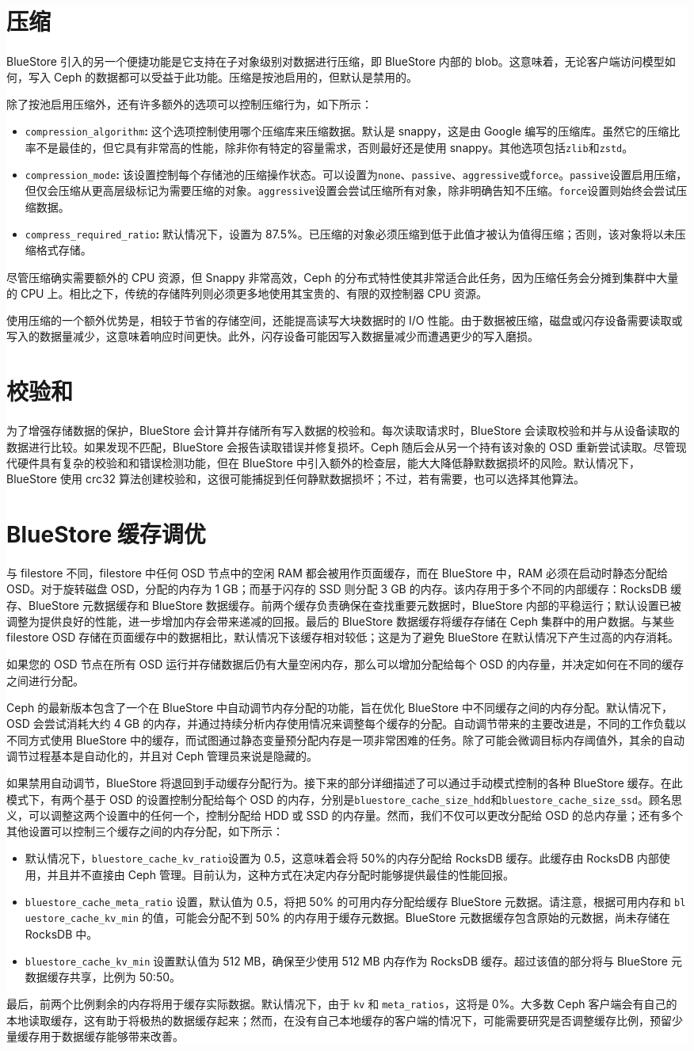 # 压缩

BlueStore 引入的另一个便捷功能是它支持在子对象级别对数据进行压缩，即 BlueStore 内部的 blob。这意味着，无论客户端访问模型如何，写入 Ceph 的数据都可以受益于此功能。压缩是按池启用的，但默认是禁用的。

除了按池启用压缩外，还有许多额外的选项可以控制压缩行为，如下所示：

+   `compression_algorithm`**:** 这个选项控制使用哪个压缩库来压缩数据。默认是 snappy，这是由 Google 编写的压缩库。虽然它的压缩比率不是最佳的，但它具有非常高的性能，除非你有特定的容量需求，否则最好还是使用 snappy。其他选项包括`zlib`和`zstd`。

+   `compression_mode`**:** 该设置控制每个存储池的压缩操作状态。可以设置为`none`、`passive`、`aggressive`或`force`。`passive`设置启用压缩，但仅会压缩从更高层级标记为需要压缩的对象。`aggressive`设置会尝试压缩所有对象，除非明确告知不压缩。`force`设置则始终会尝试压缩数据。

+   `compress_required_ratio`**:** 默认情况下，设置为 87.5%。已压缩的对象必须压缩到低于此值才被认为值得压缩；否则，该对象将以未压缩格式存储。

尽管压缩确实需要额外的 CPU 资源，但 Snappy 非常高效，Ceph 的分布式特性使其非常适合此任务，因为压缩任务会分摊到集群中大量的 CPU 上。相比之下，传统的存储阵列则必须更多地使用其宝贵的、有限的双控制器 CPU 资源。

使用压缩的一个额外优势是，相较于节省的存储空间，还能提高读写大块数据时的 I/O 性能。由于数据被压缩，磁盘或闪存设备需要读取或写入的数据量减少，这意味着响应时间更快。此外，闪存设备可能因写入数据量减少而遭遇更少的写入磨损。

# 校验和

为了增强存储数据的保护，BlueStore 会计算并存储所有写入数据的校验和。每次读取请求时，BlueStore 会读取校验和并与从设备读取的数据进行比较。如果发现不匹配，BlueStore 会报告读取错误并修复损坏。Ceph 随后会从另一个持有该对象的 OSD 重新尝试读取。尽管现代硬件具有复杂的校验和和错误检测功能，但在 BlueStore 中引入额外的检查层，能大大降低静默数据损坏的风险。默认情况下，BlueStore 使用 crc32 算法创建校验和，这很可能捕捉到任何静默数据损坏；不过，若有需要，也可以选择其他算法。

# BlueStore 缓存调优

与 filestore 不同，filestore 中任何 OSD 节点中的空闲 RAM 都会被用作页面缓存，而在 BlueStore 中，RAM 必须在启动时静态分配给 OSD。对于旋转磁盘 OSD，分配的内存为 1 GB；而基于闪存的 SSD 则分配 3 GB 的内存。该内存用于多个不同的内部缓存：RocksDB 缓存、BlueStore 元数据缓存和 BlueStore 数据缓存。前两个缓存负责确保在查找重要元数据时，BlueStore 内部的平稳运行；默认设置已被调整为提供良好的性能，进一步增加内存会带来递减的回报。最后的 BlueStore 数据缓存将缓存存储在 Ceph 集群中的用户数据。与某些 filestore OSD 存储在页面缓存中的数据相比，默认情况下该缓存相对较低；这是为了避免 BlueStore 在默认情况下产生过高的内存消耗。

如果您的 OSD 节点在所有 OSD 运行并存储数据后仍有大量空闲内存，那么可以增加分配给每个 OSD 的内存量，并决定如何在不同的缓存之间进行分配。

Ceph 的最新版本包含了一个在 BlueStore 中自动调节内存分配的功能，旨在优化 BlueStore 中不同缓存之间的内存分配。默认情况下，OSD 会尝试消耗大约 4 GB 的内存，并通过持续分析内存使用情况来调整每个缓存的分配。自动调节带来的主要改进是，不同的工作负载以不同方式使用 BlueStore 中的缓存，而试图通过静态变量预分配内存是一项非常困难的任务。除了可能会微调目标内存阈值外，其余的自动调节过程基本是自动化的，并且对 Ceph 管理员来说是隐藏的。

如果禁用自动调节，BlueStore 将退回到手动缓存分配行为。接下来的部分详细描述了可以通过手动模式控制的各种 BlueStore 缓存。在此模式下，有两个基于 OSD 的设置控制分配给每个 OSD 的内存，分别是`bluestore_cache_size_hdd`和`bluestore_cache_size_ssd`。顾名思义，可以调整这两个设置中的任何一个，控制分配给 HDD 或 SSD 的内存量。然而，我们不仅可以更改分配给 OSD 的总内存量；还有多个其他设置可以控制三个缓存之间的内存分配，如下所示：

+   默认情况下，`bluestore_cache_kv_ratio`设置为 0.5，这意味着会将 50%的内存分配给 RocksDB 缓存。此缓存由 RocksDB 内部使用，并且并不直接由 Ceph 管理。目前认为，这种方式在决定内存分配时能够提供最佳的性能回报。

+   `bluestore_cache_meta_ratio` 设置，默认值为 0.5，将把 50% 的可用内存分配给缓存 BlueStore 元数据。请注意，根据可用内存和 `bluestore_cache_kv_min` 的值，可能会分配不到 50% 的内存用于缓存元数据。BlueStore 元数据缓存包含原始的元数据，尚未存储在 RocksDB 中。

+   `bluestore_cache_kv_min` 设置默认值为 512 MB，确保至少使用 512 MB 内存作为 RocksDB 缓存。超过该值的部分将与 BlueStore 元数据缓存共享，比例为 50:50。

最后，前两个比例剩余的内存将用于缓存实际数据。默认情况下，由于 `kv` 和 `meta_ratios`，这将是 0%。大多数 Ceph 客户端会有自己的本地读取缓存，这有助于将极热的数据缓存起来；然而，在没有自己本地缓存的客户端的情况下，可能需要研究是否调整缓存比例，预留少量缓存用于数据缓存能够带来改善。

